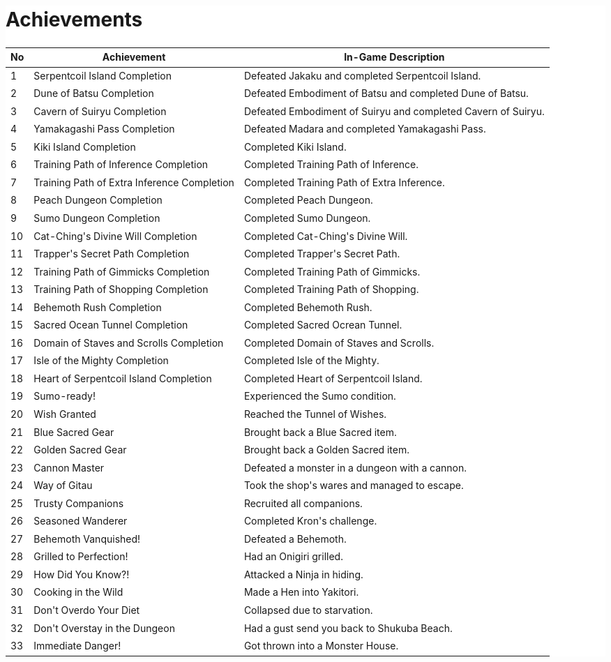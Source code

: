 # Achievements

|No|Achievement|In-Game Description|
|-|-|-|
|1|Serpentcoil Island Completion|Defeated Jakaku and completed Serpentcoil Island.|
|2|Dune of Batsu Completion|Defeated Embodiment of Batsu and completed Dune of Batsu.|
|3|Cavern of Suiryu Completion|Defeated Embodiment of Suiryu and completed Cavern of Suiryu.|
|4|Yamakagashi Pass Completion|Defeated Madara and completed Yamakagashi Pass.|
|5|Kiki Island Completion|Completed Kiki Island.|
|6|Training Path of Inference Completion|Completed Training Path of Inference.|
|7|Training Path of Extra Inference Completion|Completed Training Path of Extra Inference.|
|8|Peach Dungeon Completion|Completed Peach Dungeon.|
|9|Sumo Dungeon Completion|Completed Sumo Dungeon.|
|10|Cat-Ching's Divine Will Completion|Completed Cat-Ching's Divine Will.|
|11|Trapper's Secret Path Completion|Completed Trapper's Secret Path.|
|12|Training Path of Gimmicks Completion|Completed Training Path of Gimmicks.|
|13|Training Path of Shopping Completion|Completed Training Path of Shopping.|
|14|Behemoth Rush Completion|Completed Behemoth Rush.|
|15|Sacred Ocean Tunnel Completion|Completed Sacred Ocrean Tunnel.|
|16|Domain of Staves and Scrolls Completion|Completed Domain of Staves and Scrolls.|
|17|Isle of the Mighty Completion|Completed Isle of the Mighty.|
|18|Heart of Serpentcoil Island Completion|Completed Heart of Serpentcoil Island.|
|19|Sumo-ready!|Experienced the Sumo condition.|
|20|Wish Granted|Reached the Tunnel of Wishes.|
|21|Blue Sacred Gear|Brought back a Blue Sacred item.|
|22|Golden Sacred Gear|Brought back a Golden Sacred item.|
|23|Cannon Master|Defeated a monster in a dungeon with a cannon.|
|24|Way of Gitau|Took the shop's wares and managed to escape.|
|25|Trusty Companions|Recruited all companions.|
|26|Seasoned Wanderer|Completed Kron's challenge.|
|27|Behemoth Vanquished!|Defeated a Behemoth.|
|28|Grilled to Perfection!|Had an Onigiri grilled.|
|29|How Did You Know?!|Attacked a Ninja in hiding.|
|30|Cooking in the Wild|Made a Hen into Yakitori.|
|31|Don't Overdo Your Diet|Collapsed due to starvation.|
|32|Don't Overstay in the Dungeon|Had a gust send you back to Shukuba Beach.|
|33|Immediate Danger!|Got thrown into a Monster House.|